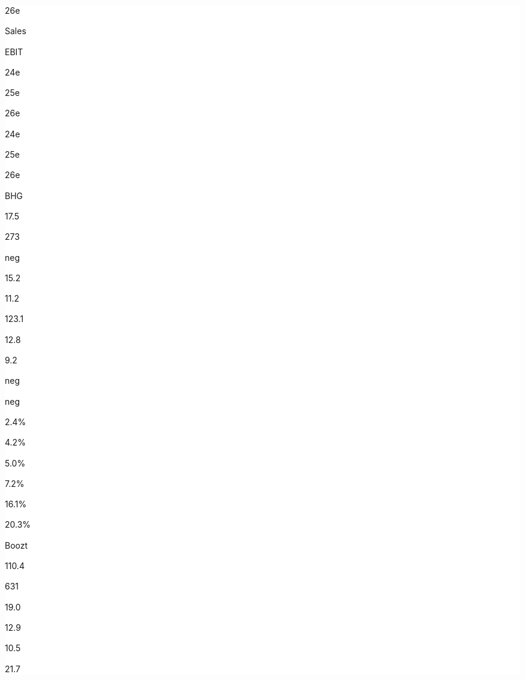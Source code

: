 26e

Sales

EBIT

24e

25e

26e

24e

25e

26e

BHG

17.5

273

neg

15.2

11.2

123.1

12.8

9.2

neg

neg

2.4%

4.2%

5.0%

7.2%

16.1%

20.3%

Boozt

110.4

631

19.0

12.9

10.5

21.7
